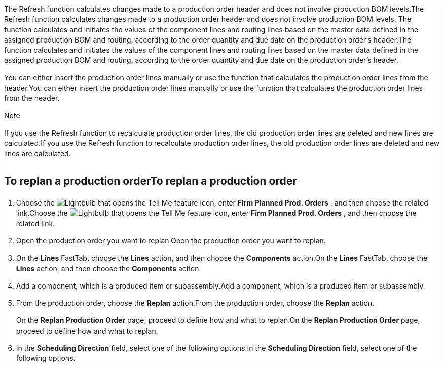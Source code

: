 <span data-ttu-id="a7c8c-110">The Refresh function calculates changes made to a production order header and does not involve production BOM levels.</span><span class="sxs-lookup"><span data-stu-id="a7c8c-110">The Refresh function calculates changes made to a production order header and does not involve production BOM levels.</span></span> <span data-ttu-id="a7c8c-111">The function calculates and initiates the values of the component lines and routing lines based on the master data defined in the assigned production BOM and routing, according to the order quantity and due date on the production order’s header.</span><span class="sxs-lookup"><span data-stu-id="a7c8c-111">The function calculates and initiates the values of the component lines and routing lines based on the master data defined in the assigned production BOM and routing, according to the order quantity and due date on the production order’s header.</span></span>

<span data-ttu-id="a7c8c-112">You can either insert the production order lines manually or use the function that calculates the production order lines from the header.</span><span class="sxs-lookup"><span data-stu-id="a7c8c-112">You can either insert the production order lines manually or use the function that calculates the production order lines from the header.</span></span>  

> [!NOTE]
> <span data-ttu-id="a7c8c-113">If you use the Refresh function to recalculate production order lines, the old production order lines are deleted and new lines are calculated.</span><span class="sxs-lookup"><span data-stu-id="a7c8c-113">If you use the Refresh function to recalculate production order lines, the old production order lines are deleted and new lines are calculated.</span></span>  

## <a name="to-replan-a-production-order"></a><span data-ttu-id="a7c8c-114">To replan a production order</span><span class="sxs-lookup"><span data-stu-id="a7c8c-114">To replan a production order</span></span>  
1.  <span data-ttu-id="a7c8c-115">Choose the ![Lightbulb that opens the Tell Me feature](media/ui-search/search_small.png "Tell me what you want to do") icon, enter **Firm Planned Prod. Orders** , and then choose the related link.</span><span class="sxs-lookup"><span data-stu-id="a7c8c-115">Choose the ![Lightbulb that opens the Tell Me feature](media/ui-search/search_small.png "Tell me what you want to do") icon, enter **Firm Planned Prod. Orders** , and then choose the related link.</span></span>  
2.  <span data-ttu-id="a7c8c-116">Open the production order you want to replan.</span><span class="sxs-lookup"><span data-stu-id="a7c8c-116">Open the production order you want to replan.</span></span>  
3.  <span data-ttu-id="a7c8c-117">On the **Lines** FastTab, choose the **Lines** action, and then choose the **Components** action.</span><span class="sxs-lookup"><span data-stu-id="a7c8c-117">On the **Lines** FastTab, choose the **Lines** action, and then choose the **Components** action.</span></span>  
4.  <span data-ttu-id="a7c8c-118">Add a component, which is a produced item or subassembly.</span><span class="sxs-lookup"><span data-stu-id="a7c8c-118">Add a component, which is a produced item or subassembly.</span></span>  
5.  <span data-ttu-id="a7c8c-119">From the production order, choose the **Replan** action.</span><span class="sxs-lookup"><span data-stu-id="a7c8c-119">From the production order, choose the **Replan** action.</span></span>  

    <span data-ttu-id="a7c8c-120">On the **Replan Production Order** page, proceed to define how and what to replan.</span><span class="sxs-lookup"><span data-stu-id="a7c8c-120">On the **Replan Production Order** page, proceed to define how and what to replan.</span></span>  
6.  <span data-ttu-id="a7c8c-121">In the **Scheduling Direction** field, select one of the following options.</span><span class="sxs-lookup"><span data-stu-id="a7c8c-121">In the **Scheduling Direction** field, select one of the following options.</span></span>  

